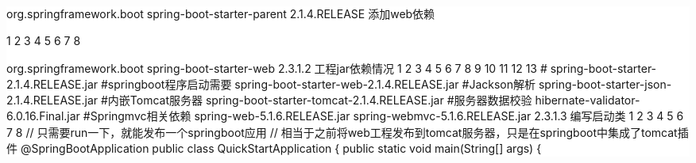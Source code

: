 
<parent>
  <groupId>org.springframework.boot</groupId>
  <artifactId>spring-boot-starter-parent</artifactId>
  <version>2.1.4.RELEASE</version>
</parent>
添加web依赖

1
2
3
4
5
6
7
8


<dependencies>
  <dependency>
    <groupId>org.springframework.boot</groupId>
    <artifactId>spring-boot-starter-web</artifactId>
  </dependency>
</dependencies>
2.3.1.2 工程jar依赖情况
1
2
3
4
5
6
7
8
9
10
11
12
13
#
spring-boot-starter-2.1.4.RELEASE.jar
#springboot程序启动需要
spring-boot-starter-web-2.1.4.RELEASE.jar
#Jackson解析
spring-boot-starter-json-2.1.4.RELEASE.jar
#内嵌Tomcat服务器
spring-boot-starter-tomcat-2.1.4.RELEASE.jar
#服务器数据校验
hibernate-validator-6.0.16.Final.jar
#Springmvc相关依赖
spring-web-5.1.6.RELEASE.jar
spring-webmvc-5.1.6.RELEASE.jar
2.3.1.3 编写启动类
1
2
3
4
5
6
7
8
// 只需要run一下，就能发布一个springboot应用
// 相当于之前将web工程发布到tomcat服务器，只是在springboot中集成了tomcat插件
@SpringBootApplication
public class QuickStartApplication {
  public static void main(String[] args) {